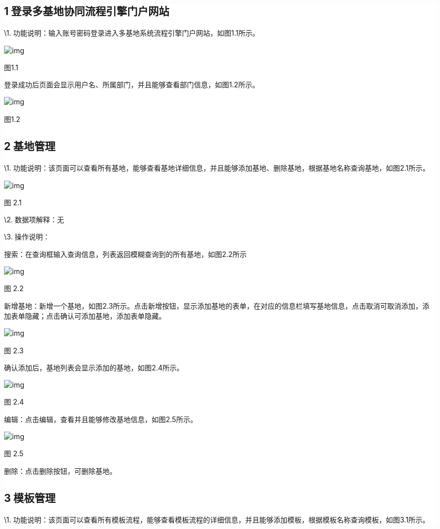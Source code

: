 ## 1    登录多基地协同流程引擎门户网站

\1. 功能说明：输入账号密码登录进入多基地系统流程引擎门户网站，如图1.1所示。

![img](https://farsblog.oss-cn-beijing.aliyuncs.com/PicGo/202306081625743.gif)

图1.1 

登录成功后页面会显示用户名、所属部门，并且能够查看部门信息，如图1.2所示。

![img](https://farsblog.oss-cn-beijing.aliyuncs.com/PicGo/202306081625758.gif)

图1.2 

## 2    基地管理

\1. 功能说明：该页面可以查看所有基地，能够查看基地详细信息，并且能够添加基地、删除基地，根据基地名称查询基地，如图2.1所示。

![img](https://farsblog.oss-cn-beijing.aliyuncs.com/PicGo/202306081625759.gif)

图 2.1

\2. 数据项解释：无 

\3. 操作说明：

搜索：在查询框输入查询信息，列表返回模糊查询到的所有基地，如图2.2所示 

 

![img](https://farsblog.oss-cn-beijing.aliyuncs.com/PicGo/202306081625761.gif)

图 2.2

新增基地：新增一个基地，如图2.3所示。点击新增按钮，显示添加基地的表单，在对应的信息栏填写基地信息，点击取消可取消添加，添加表单隐藏；点击确认可添加基地，添加表单隐藏。

![img](https://farsblog.oss-cn-beijing.aliyuncs.com/PicGo/202306081625769.gif)

图 2.3

确认添加后，基地列表会显示添加的基地，如图2.4所示。

![img](https://farsblog.oss-cn-beijing.aliyuncs.com/PicGo/202306081625773.gif)

图 2.4

编辑：点击编辑，查看并且能够修改基地信息，如图2.5所示。

![img](https://farsblog.oss-cn-beijing.aliyuncs.com/PicGo/202306081625184.gif)

图 2.5

删除：点击删除按钮，可删除基地。

## 3    模板管理

\1. 功能说明：该页面可以查看所有模板流程，能够查看模板流程的详细信息，并且能够添加模板，根据模板名称查询模板，如图3.1所示。
